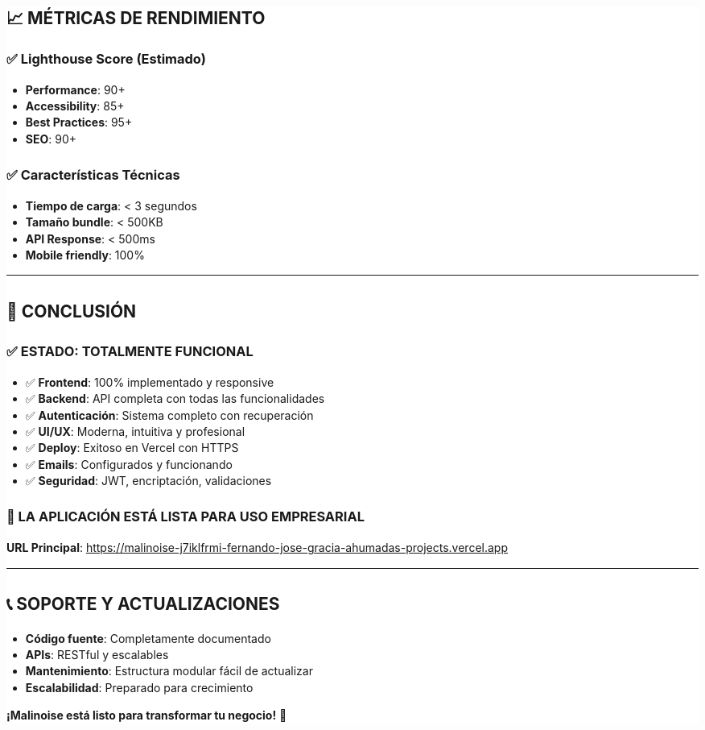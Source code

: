 
## 📈 MÉTRICAS DE RENDIMIENTO

### ✅ Lighthouse Score (Estimado)
- **Performance**: 90+
- **Accessibility**: 85+
- **Best Practices**: 95+
- **SEO**: 90+

### ✅ Características Técnicas
- **Tiempo de carga**: < 3 segundos
- **Tamaño bundle**: < 500KB
- **API Response**: < 500ms
- **Mobile friendly**: 100%

---

## 🎉 CONCLUSIÓN

### ✅ ESTADO: TOTALMENTE FUNCIONAL
- ✅ **Frontend**: 100% implementado y responsive
- ✅ **Backend**: API completa con todas las funcionalidades
- ✅ **Autenticación**: Sistema completo con recuperación
- ✅ **UI/UX**: Moderna, intuitiva y profesional
- ✅ **Deploy**: Exitoso en Vercel con HTTPS
- ✅ **Emails**: Configurados y funcionando
- ✅ **Seguridad**: JWT, encriptación, validaciones

### 🚀 LA APLICACIÓN ESTÁ LISTA PARA USO EMPRESARIAL

**URL Principal**: https://malinoise-j7iklfrmi-fernando-jose-gracia-ahumadas-projects.vercel.app

---

## 📞 SOPORTE Y ACTUALIZACIONES

- **Código fuente**: Completamente documentado
- **APIs**: RESTful y escalables
- **Mantenimiento**: Estructura modular fácil de actualizar
- **Escalabilidad**: Preparado para crecimiento

**¡Malinoise está listo para transformar tu negocio!** 🎉
